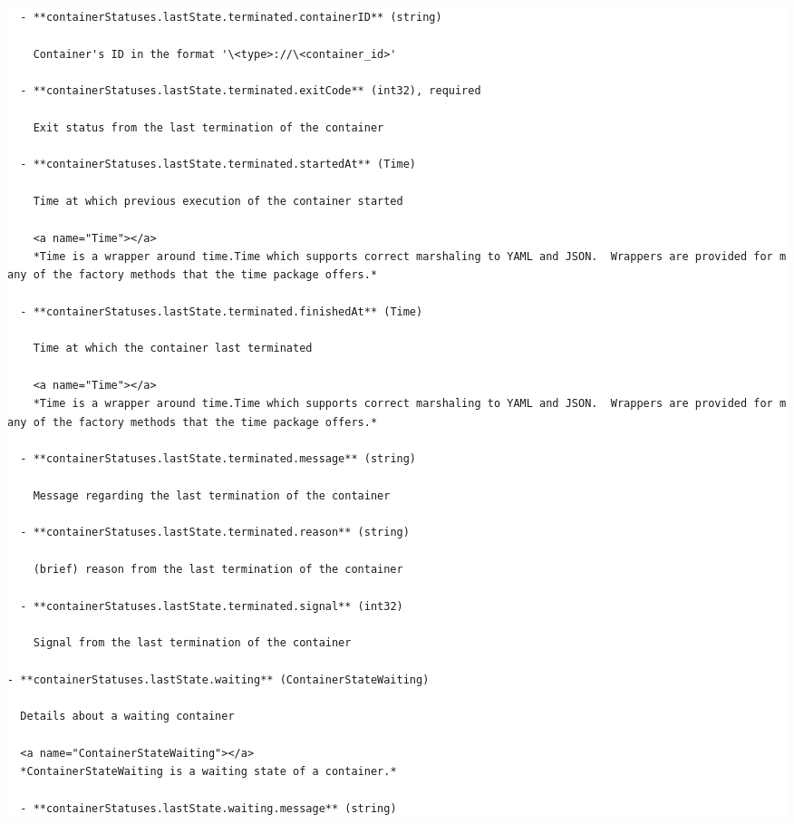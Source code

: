       - **containerStatuses.lastState.terminated.containerID** (string)

        Container's ID in the format '\<type>://\<container_id>'

      - **containerStatuses.lastState.terminated.exitCode** (int32), required

        Exit status from the last termination of the container

      - **containerStatuses.lastState.terminated.startedAt** (Time)

        Time at which previous execution of the container started

        <a name="Time"></a>
        *Time is a wrapper around time.Time which supports correct marshaling to YAML and JSON.  Wrappers are provided for many of the factory methods that the time package offers.*

      - **containerStatuses.lastState.terminated.finishedAt** (Time)

        Time at which the container last terminated

        <a name="Time"></a>
        *Time is a wrapper around time.Time which supports correct marshaling to YAML and JSON.  Wrappers are provided for many of the factory methods that the time package offers.*

      - **containerStatuses.lastState.terminated.message** (string)

        Message regarding the last termination of the container

      - **containerStatuses.lastState.terminated.reason** (string)

        (brief) reason from the last termination of the container

      - **containerStatuses.lastState.terminated.signal** (int32)

        Signal from the last termination of the container

    - **containerStatuses.lastState.waiting** (ContainerStateWaiting)

      Details about a waiting container

      <a name="ContainerStateWaiting"></a>
      *ContainerStateWaiting is a waiting state of a container.*

      - **containerStatuses.lastState.waiting.message** (string)

